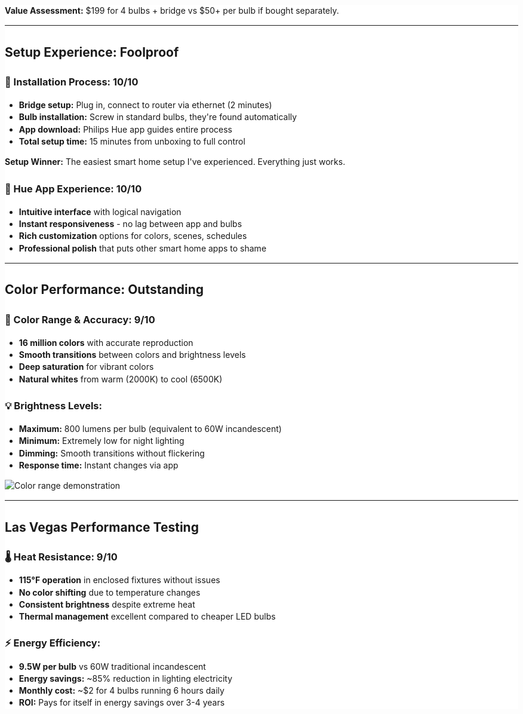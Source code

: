 **Value Assessment:** $199 for 4 bulbs + bridge vs $50+ per bulb if bought separately.

---

## **Setup Experience: Foolproof**

### **🔧 Installation Process: 10/10**
- **Bridge setup:** Plug in, connect to router via ethernet (2 minutes)
- **Bulb installation:** Screw in standard bulbs, they're found automatically
- **App download:** Philips Hue app guides entire process
- **Total setup time:** 15 minutes from unboxing to full control

**Setup Winner:** The easiest smart home setup I've experienced. Everything just works.

### **📱 Hue App Experience: 10/10**
- **Intuitive interface** with logical navigation
- **Instant responsiveness** - no lag between app and bulbs
- **Rich customization** options for colors, scenes, schedules
- **Professional polish** that puts other smart home apps to shame

---

## **Color Performance: Outstanding**

### **🌈 Color Range & Accuracy: 9/10**
- **16 million colors** with accurate reproduction
- **Smooth transitions** between colors and brightness levels
- **Deep saturation** for vibrant colors
- **Natural whites** from warm (2000K) to cool (6500K)

### **💡 Brightness Levels:**
- **Maximum:** 800 lumens per bulb (equivalent to 60W incandescent)
- **Minimum:** Extremely low for night lighting
- **Dimming:** Smooth transitions without flickering
- **Response time:** Instant changes via app

![Color range demonstration](/content/reviews/philips-hue-starter-kit/color-showcase.jpg)

---

## **Las Vegas Performance Testing**

### **🌡️ Heat Resistance: 9/10**
- **115°F operation** in enclosed fixtures without issues
- **No color shifting** due to temperature changes
- **Consistent brightness** despite extreme heat
- **Thermal management** excellent compared to cheaper LED bulbs

### **⚡ Energy Efficiency:**
- **9.5W per bulb** vs 60W traditional incandescent
- **Energy savings:** ~85% reduction in lighting electricity
- **Monthly cost:** ~$2 for 4 bulbs running 6 hours daily
- **ROI:** Pays for itself in energy savings over 3-4 years
